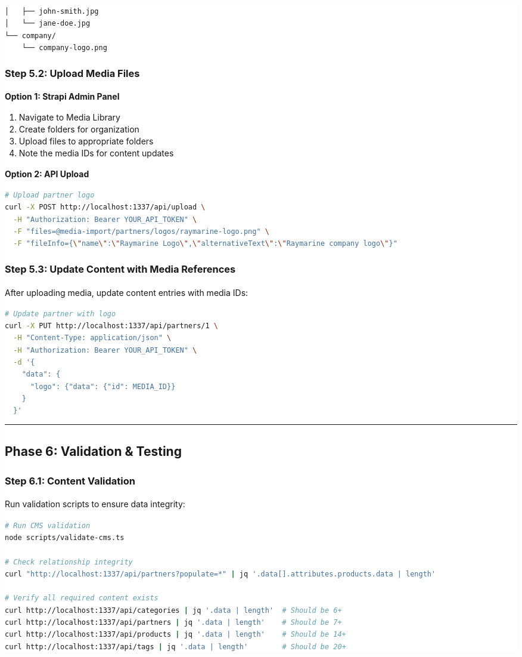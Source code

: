 ```
│   ├── john-smith.jpg
│   └── jane-doe.jpg
└── company/
    └── company-logo.png
```

### Step 5.2: Upload Media Files

**Option 1: Strapi Admin Panel**
1. Navigate to Media Library
2. Create folders for organization
3. Upload files to appropriate folders
4. Note the media IDs for content updates

**Option 2: API Upload**
```bash
# Upload partner logo
curl -X POST http://localhost:1337/api/upload \
  -H "Authorization: Bearer YOUR_API_TOKEN" \
  -F "files=@media-import/partners/logos/raymarine-logo.png" \
  -F "fileInfo={\"name\":\"Raymarine Logo\",\"alternativeText\":\"Raymarine company logo\"}"
```

### Step 5.3: Update Content with Media References

After uploading media, update content entries with media IDs:

```bash
# Update partner with logo
curl -X PUT http://localhost:1337/api/partners/1 \
  -H "Content-Type: application/json" \
  -H "Authorization: Bearer YOUR_API_TOKEN" \
  -d '{
    "data": {
      "logo": {"data": {"id": MEDIA_ID}}
    }
  }'
```

---

## Phase 6: Validation & Testing

### Step 6.1: Content Validation

Run validation scripts to ensure data integrity:

```bash
# Run CMS validation
node scripts/validate-cms.ts

# Check relationship integrity
curl "http://localhost:1337/api/partners?populate=*" | jq '.data[].attributes.products.data | length'

# Verify all required content exists
curl http://localhost:1337/api/categories | jq '.data | length'  # Should be 6+
curl http://localhost:1337/api/partners | jq '.data | length'    # Should be 7+  
curl http://localhost:1337/api/products | jq '.data | length'    # Should be 14+
curl http://localhost:1337/api/tags | jq '.data | length'        # Should be 20+
```
